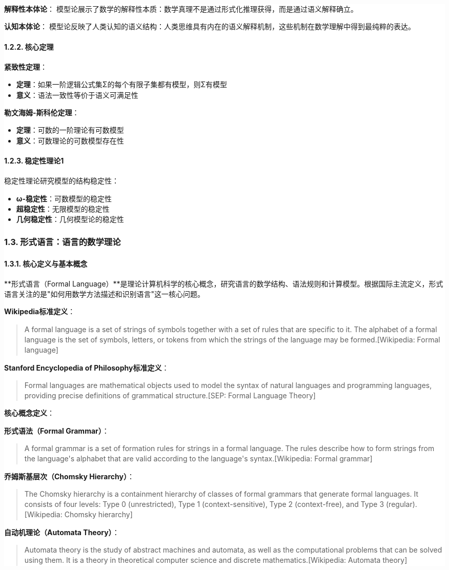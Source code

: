 **解释性本体论**：
模型论展示了数学的解释性本质：数学真理不是通过形式化推理获得，而是通过语义解释确立。

**认知本体论**：
模型论反映了人类认知的语义结构：人类思维具有内在的语义解释机制，这些机制在数学理解中得到最纯粹的表达。

#### 1.2.2. 核心定理

**紧致性定理**：

- **定理**：如果一阶逻辑公式集Σ的每个有限子集都有模型，则Σ有模型
- **意义**：语法一致性等价于语义可满足性

**勒文海姆-斯科伦定理**：

- **定理**：可数的一阶理论有可数模型
- **意义**：可数理论的可数模型存在性

#### 1.2.3. 稳定性理论1

稳定性理论研究模型的结构稳定性：

- **ω-稳定性**：可数模型的稳定性
- **超稳定性**：无限模型的稳定性
- **几何稳定性**：几何模型论的稳定性

### 1.3. 形式语言：语言的数学理论

#### 1.3.1. 核心定义与基本概念

**形式语言（Formal Language）**是理论计算机科学的核心概念，研究语言的数学结构、语法规则和计算模型。根据国际主流定义，形式语言关注的是"如何用数学方法描述和识别语言"这一核心问题。

**Wikipedia标准定义**：
> A formal language is a set of strings of symbols together with a set of rules that are specific to it. The alphabet of a formal language is the set of symbols, letters, or tokens from which the strings of the language may be formed.[Wikipedia: Formal language]

**Stanford Encyclopedia of Philosophy标准定义**：
> Formal languages are mathematical objects used to model the syntax of natural languages and programming languages, providing precise definitions of grammatical structure.[SEP: Formal Language Theory]

**核心概念定义**：

**形式语法（Formal Grammar）**：
> A formal grammar is a set of formation rules for strings in a formal language. The rules describe how to form strings from the language's alphabet that are valid according to the language's syntax.[Wikipedia: Formal grammar]

**乔姆斯基层次（Chomsky Hierarchy）**：
> The Chomsky hierarchy is a containment hierarchy of classes of formal grammars that generate formal languages. It consists of four levels: Type 0 (unrestricted), Type 1 (context-sensitive), Type 2 (context-free), and Type 3 (regular).[Wikipedia: Chomsky hierarchy]

**自动机理论（Automata Theory）**：
> Automata theory is the study of abstract machines and automata, as well as the computational problems that can be solved using them. It is a theory in theoretical computer science and discrete mathematics.[Wikipedia: Automata theory]
